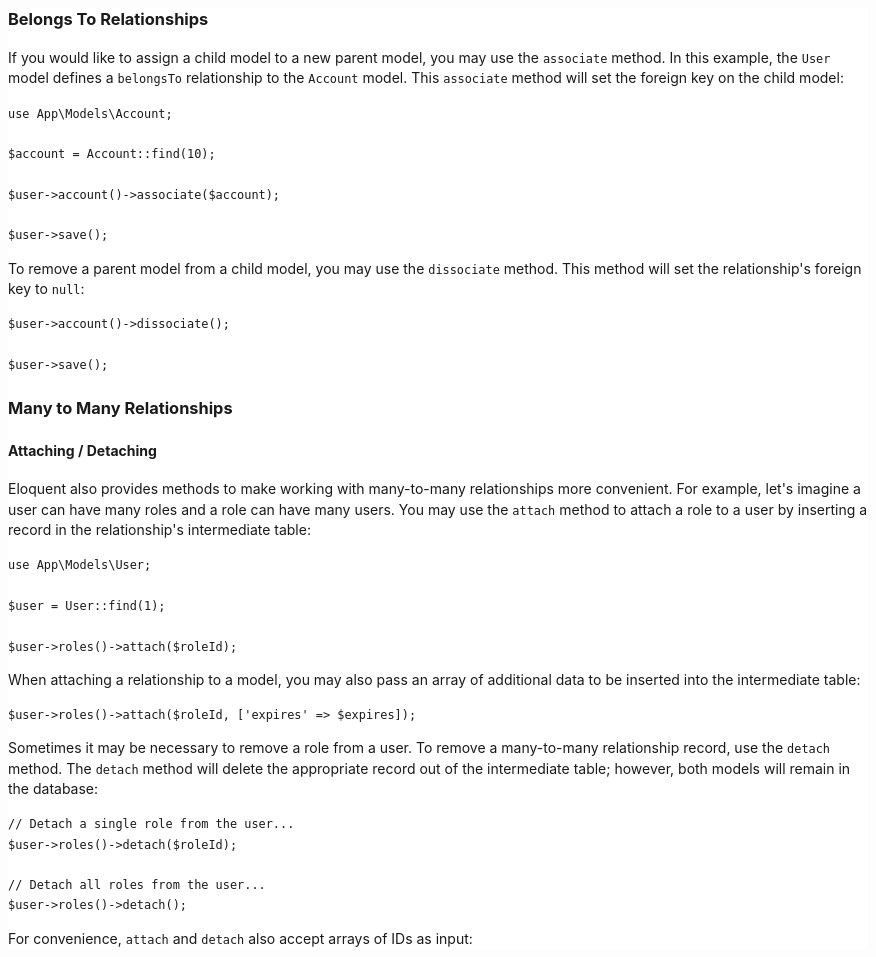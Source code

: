 <a name="updating-belongs-to-relationships"></a>

### Belongs To Relationships

If you would like to assign a child model to a new parent model, you may use
the `associate` method. In this example, the `User` model defines a `belongsTo`
relationship to the `Account` model. This `associate` method will set the
foreign key on the child model:

    use App\Models\Account;

    $account = Account::find(10);

    $user->account()->associate($account);

    $user->save();

To remove a parent model from a child model, you may use the `dissociate`
method. This method will set the relationship's foreign key to `null`:

    $user->account()->dissociate();

    $user->save();

<a name="updating-many-to-many-relationships"></a>

### Many to Many Relationships

<a name="attaching-detaching"></a>

#### Attaching / Detaching

Eloquent also provides methods to make working with many-to-many relationships
more convenient. For example, let's imagine a user can have many roles and a
role can have many users. You may use the `attach` method to attach a role to a
user by inserting a record in the relationship's intermediate table:

    use App\Models\User;

    $user = User::find(1);

    $user->roles()->attach($roleId);

When attaching a relationship to a model, you may also pass an array of
additional data to be inserted into the intermediate table:

    $user->roles()->attach($roleId, ['expires' => $expires]);

Sometimes it may be necessary to remove a role from a user. To remove a
many-to-many relationship record, use the `detach` method. The `detach` method
will delete the appropriate record out of the intermediate table; however, both
models will remain in the database:

    // Detach a single role from the user...
    $user->roles()->detach($roleId);

    // Detach all roles from the user...
    $user->roles()->detach();

For convenience, `attach` and `detach` also accept arrays of IDs as input:
